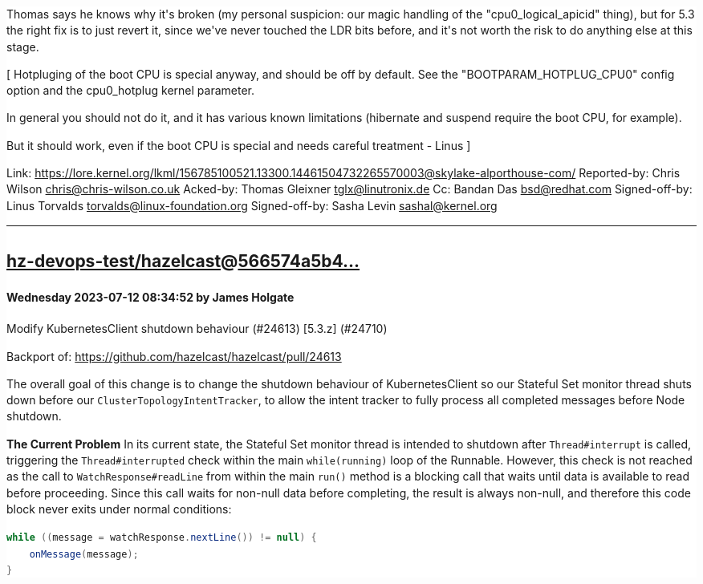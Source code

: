 Thomas says he knows why it's broken (my personal suspicion: our magic
handling of the "cpu0_logical_apicid" thing), but for 5.3 the right fix
is to just revert it, since we've never touched the LDR bits before, and
it's not worth the risk to do anything else at this stage.

[ Hotpluging of the boot CPU is special anyway, and should be off by
  default. See the "BOOTPARAM_HOTPLUG_CPU0" config option and the
  cpu0_hotplug kernel parameter.

  In general you should not do it, and it has various known limitations
  (hibernate and suspend require the boot CPU, for example).

  But it should work, even if the boot CPU is special and needs careful
  treatment       - Linus ]

Link: https://lore.kernel.org/lkml/156785100521.13300.14461504732265570003@skylake-alporthouse-com/
Reported-by: Chris Wilson <chris@chris-wilson.co.uk>
Acked-by: Thomas Gleixner <tglx@linutronix.de>
Cc: Bandan Das <bsd@redhat.com>
Signed-off-by: Linus Torvalds <torvalds@linux-foundation.org>
Signed-off-by: Sasha Levin <sashal@kernel.org>

---
## [hz-devops-test/hazelcast](https://github.com/hz-devops-test/hazelcast)@[566574a5b4...](https://github.com/hz-devops-test/hazelcast/commit/566574a5b49f423109a4de61f21427838bd8076b)
#### Wednesday 2023-07-12 08:34:52 by James Holgate

Modify KubernetesClient shutdown behaviour  (#24613) [5.3.z] (#24710)

Backport of: https://github.com/hazelcast/hazelcast/pull/24613

The overall goal of this change is to change the shutdown behaviour of
KubernetesClient so our Stateful Set monitor thread shuts down before
our `ClusterTopologyIntentTracker`, to allow the intent tracker to fully
process all completed messages before Node shutdown.

**The Current Problem**
In its current state, the Stateful Set monitor thread is intended to
shutdown after `Thread#interrupt` is called, triggering the
`Thread#interrupted` check within the main `while(running)` loop of the
Runnable. However, this check is not reached as the call to
`WatchResponse#readLine` from within the main `run()` method is a
blocking call that waits until data is available to read before
proceeding. Since this call waits for non-null data before completing,
the result is always non-null, and therefore this code block never exits
under normal conditions:
```java
while ((message = watchResponse.nextLine()) != null) {
    onMessage(message);
}
```
